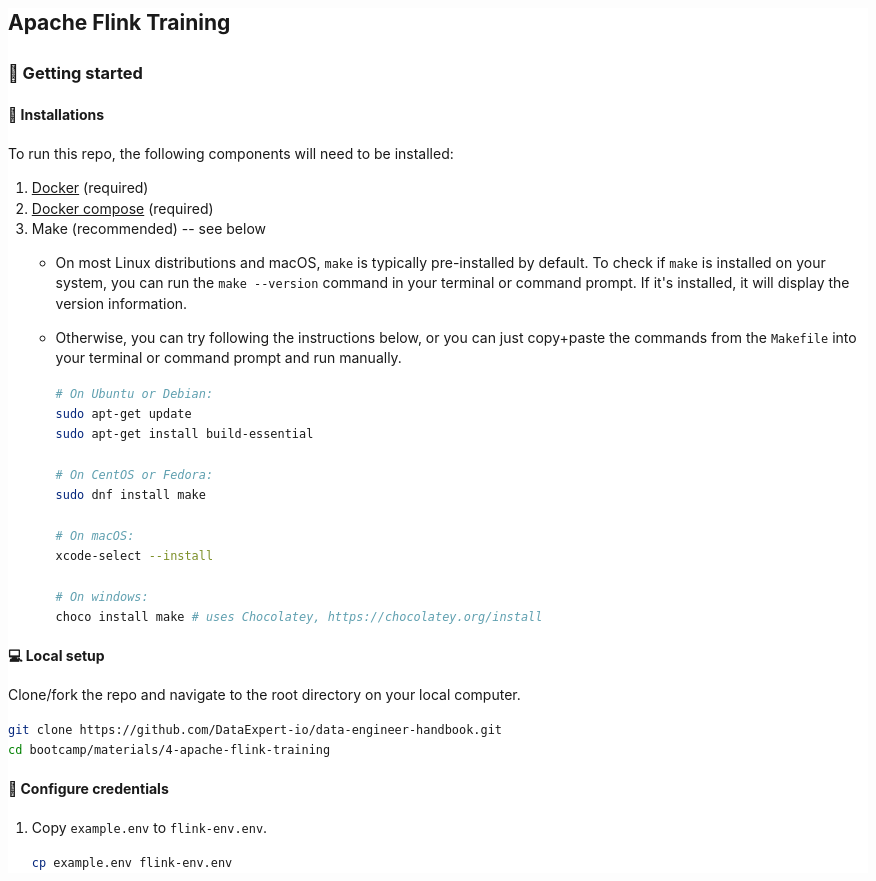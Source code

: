 ## Apache Flink Training

### :pushpin: Getting started 

#### :whale: Installations

To run this repo, the following components will need to be installed:

1. [Docker](https://docs.docker.com/get-docker/) (required)
2. [Docker compose](https://docs.docker.com/compose/install/#installation-scenarios) (required)
3. Make (recommended) -- see below
    - On most Linux distributions and macOS, `make` is typically pre-installed by default. To check if `make` is installed on your system, you can run the `make --version` command in your terminal or command prompt. If it's installed, it will display the version information. 
    - Otherwise, you can try following the instructions below, or you can just copy+paste the commands from the `Makefile` into your terminal or command prompt and run manually.

        ```bash
        # On Ubuntu or Debian:
        sudo apt-get update
        sudo apt-get install build-essential

        # On CentOS or Fedora:
        sudo dnf install make

        # On macOS:
        xcode-select --install

        # On windows:
        choco install make # uses Chocolatey, https://chocolatey.org/install
        ```

#### :computer: Local setup

Clone/fork the repo and navigate to the root directory on your local computer.

```bash
git clone https://github.com/DataExpert-io/data-engineer-handbook.git
cd bootcamp/materials/4-apache-flink-training
```

#### :dizzy: Configure credentials

1. Copy `example.env` to `flink-env.env`.

    ```bash
    cp example.env flink-env.env
    ```

